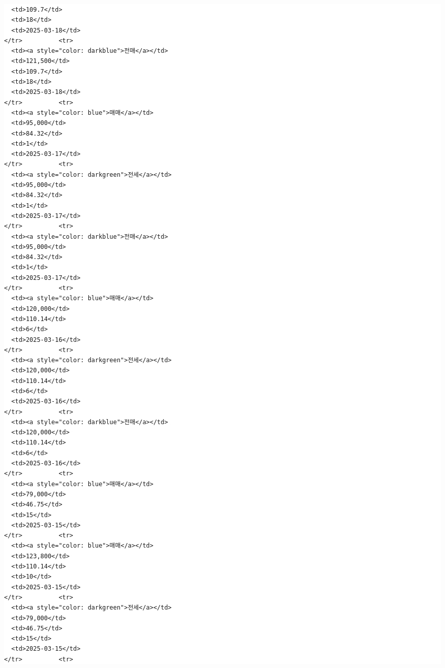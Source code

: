       <td>109.7</td>
      <td>18</td>
      <td>2025-03-18</td>
    </tr>          <tr>
      <td><a style="color: darkblue">전매</a></td>
      <td>121,500</td>
      <td>109.7</td>
      <td>18</td>
      <td>2025-03-18</td>
    </tr>          <tr>
      <td><a style="color: blue">매매</a></td>
      <td>95,000</td>
      <td>84.32</td>
      <td>1</td>
      <td>2025-03-17</td>
    </tr>          <tr>
      <td><a style="color: darkgreen">전세</a></td>
      <td>95,000</td>
      <td>84.32</td>
      <td>1</td>
      <td>2025-03-17</td>
    </tr>          <tr>
      <td><a style="color: darkblue">전매</a></td>
      <td>95,000</td>
      <td>84.32</td>
      <td>1</td>
      <td>2025-03-17</td>
    </tr>          <tr>
      <td><a style="color: blue">매매</a></td>
      <td>120,000</td>
      <td>110.14</td>
      <td>6</td>
      <td>2025-03-16</td>
    </tr>          <tr>
      <td><a style="color: darkgreen">전세</a></td>
      <td>120,000</td>
      <td>110.14</td>
      <td>6</td>
      <td>2025-03-16</td>
    </tr>          <tr>
      <td><a style="color: darkblue">전매</a></td>
      <td>120,000</td>
      <td>110.14</td>
      <td>6</td>
      <td>2025-03-16</td>
    </tr>          <tr>
      <td><a style="color: blue">매매</a></td>
      <td>79,000</td>
      <td>46.75</td>
      <td>15</td>
      <td>2025-03-15</td>
    </tr>          <tr>
      <td><a style="color: blue">매매</a></td>
      <td>123,800</td>
      <td>110.14</td>
      <td>10</td>
      <td>2025-03-15</td>
    </tr>          <tr>
      <td><a style="color: darkgreen">전세</a></td>
      <td>79,000</td>
      <td>46.75</td>
      <td>15</td>
      <td>2025-03-15</td>
    </tr>          <tr>